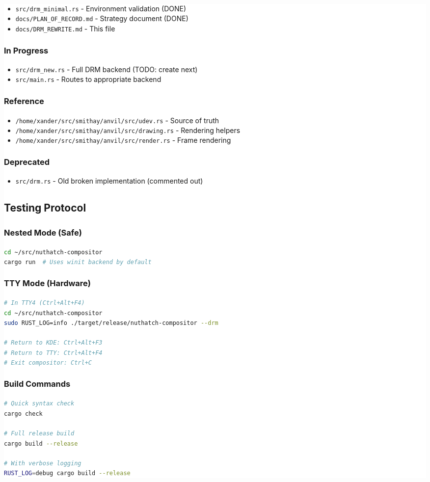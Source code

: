 - `src/drm_minimal.rs` - Environment validation (DONE)
- `docs/PLAN_OF_RECORD.md` - Strategy document (DONE)
- `docs/DRM_REWRITE.md` - This file

### In Progress

- `src/drm_new.rs` - Full DRM backend (TODO: create next)
- `src/main.rs` - Routes to appropriate backend

### Reference

- `/home/xander/src/smithay/anvil/src/udev.rs` - Source of truth
- `/home/xander/src/smithay/anvil/src/drawing.rs` - Rendering helpers
- `/home/xander/src/smithay/anvil/src/render.rs` - Frame rendering

### Deprecated

- `src/drm.rs` - Old broken implementation (commented out)

## Testing Protocol

### Nested Mode (Safe)

```bash
cd ~/src/nuthatch-compositor
cargo run  # Uses winit backend by default
```

### TTY Mode (Hardware)

```bash
# In TTY4 (Ctrl+Alt+F4)
cd ~/src/nuthatch-compositor
sudo RUST_LOG=info ./target/release/nuthatch-compositor --drm

# Return to KDE: Ctrl+Alt+F3
# Return to TTY: Ctrl+Alt+F4
# Exit compositor: Ctrl+C
```

### Build Commands

```bash
# Quick syntax check
cargo check

# Full release build
cargo build --release

# With verbose logging
RUST_LOG=debug cargo build --release
```

